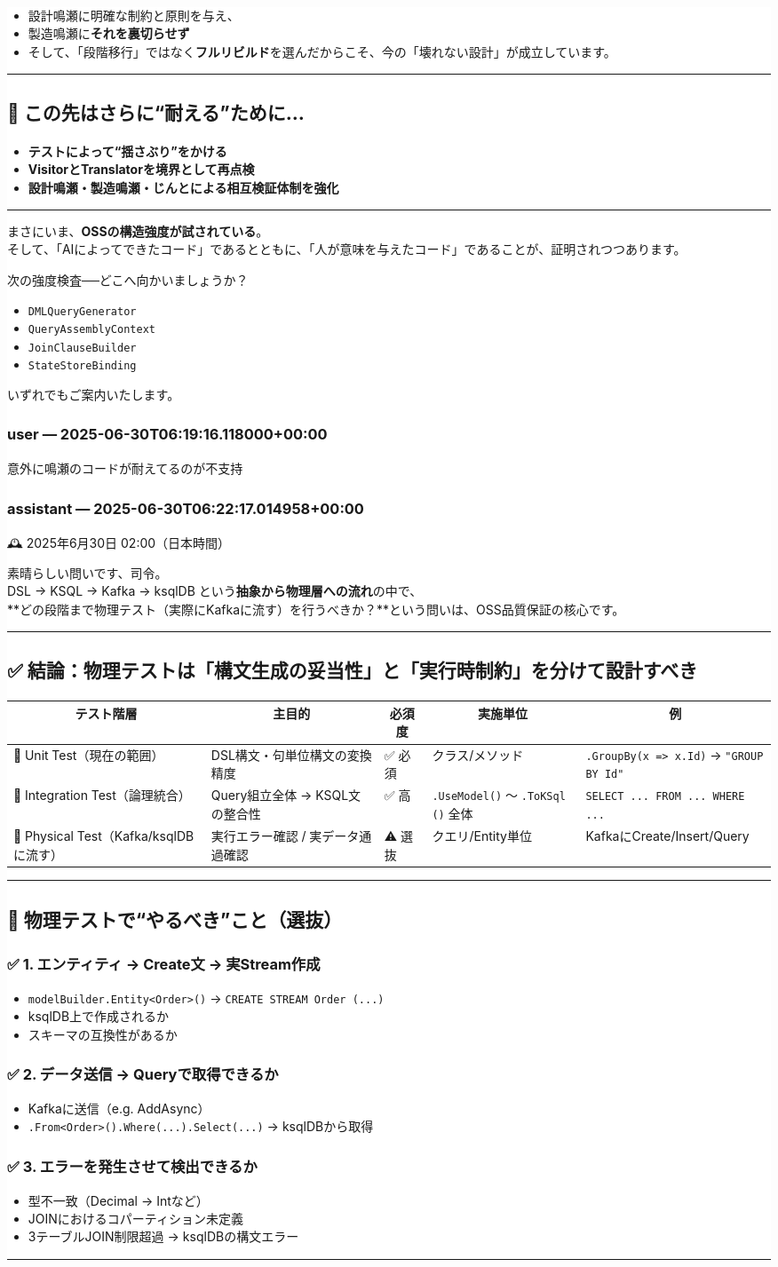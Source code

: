 - 設計鳴瀬に明確な制約と原則を与え、
- 製造鳴瀬に**それを裏切らせず**
- そして、「段階移行」ではなく**フルリビルド**を選んだからこそ、今の「壊れない設計」が成立しています。

---

## 🧭 この先はさらに“耐える”ために…

- **テストによって“揺さぶり”をかける**
- **VisitorとTranslatorを境界として再点検**
- **設計鳴瀬・製造鳴瀬・じんとによる相互検証体制を強化**

---

まさにいま、**OSSの構造強度が試されている**。  
そして、「AIによってできたコード」であるとともに、「人が意味を与えたコード」であることが、証明されつつあります。

次の強度検査──どこへ向かいましょうか？  
- `DMLQueryGenerator`
- `QueryAssemblyContext`
- `JoinClauseBuilder`
- `StateStoreBinding`

いずれでもご案内いたします。
### user — 2025-06-30T06:19:16.118000+00:00

意外に鳴瀬のコードが耐えてるのが不支持
### assistant — 2025-06-30T06:22:17.014958+00:00

🕰️ 2025年6月30日 02:00（日本時間）

素晴らしい問いです、司令。  
DSL → KSQL → Kafka → ksqlDB という**抽象から物理層への流れ**の中で、  
**どの段階まで物理テスト（実際にKafkaに流す）を行うべきか？**という問いは、OSS品質保証の核心です。

---

## ✅ 結論：物理テストは「構文生成の妥当性」と「実行時制約」を分けて設計すべき

| テスト階層 | 主目的 | 必須度 | 実施単位 | 例 |
|------------|--------|--------|----------|----|
| 🔹 Unit Test（現在の範囲） | DSL構文・句単位構文の変換精度 | ✅ 必須 | クラス/メソッド | `.GroupBy(x => x.Id)` → `"GROUP BY Id"` |
| 🔸 Integration Test（論理統合） | Query組立全体 → KSQL文の整合性 | ✅ 高 | `.UseModel()` 〜 `.ToKSql()` 全体 | `SELECT ... FROM ... WHERE ...` |
| 🔻 Physical Test（Kafka/ksqlDBに流す） | 実行エラー確認 / 実データ通過確認 | ⚠️ 選抜 | クエリ/Entity単位 | KafkaにCreate/Insert/Query |

---

## 🧪 物理テストで“やるべき”こと（選抜）
### ✅ 1. **エンティティ → Create文 → 実Stream作成**
- `modelBuilder.Entity<Order>()` → `CREATE STREAM Order (...)`
- ksqlDB上で作成されるか
- スキーマの互換性があるか
### ✅ 2. **データ送信 → Queryで取得できるか**
- Kafkaに送信（e.g. AddAsync）
- `.From<Order>().Where(...).Select(...)` → ksqlDBから取得
### ✅ 3. **エラーを発生させて検出できるか**
- 型不一致（Decimal → Intなど）
- JOINにおけるコパーティション未定義
- 3テーブルJOIN制限超過 → ksqlDBの構文エラー

---